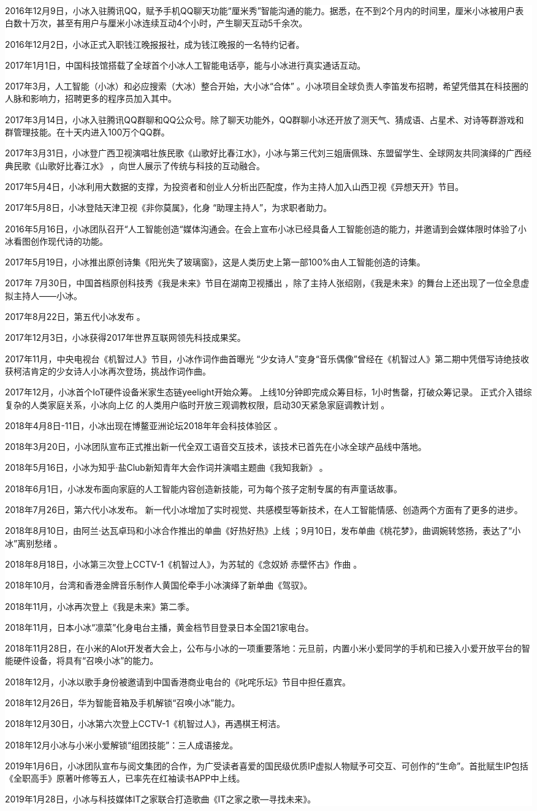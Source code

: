 2016年12月9日，小冰入驻腾讯QQ，赋予手机QQ聊天功能“厘米秀”智能沟通的能力。据悉，在不到2个月内的时间里，厘米小冰被用户表白数十万次，甚至有用户与厘米小冰连续互动4个小时，产生聊天互动5千余次。

2016年12月2日，小冰正式入职钱江晚报报社，成为钱江晚报的一名特约记者。

2017年1月1日，中国科技馆搭载了全球首个小冰人工智能电话亭，能与小冰进行真实通话互动。

2017年3月，人工智能（小冰）和必应搜索（大冰）整合开始，大小冰“合体” 。小冰项目全球负责人李笛发布招聘，希望凭借其在科技圈的人脉和影响力，招聘更多的程序员加入其中。

2017年3月14日，小冰入驻腾讯QQ群聊和QQ公众号。除了聊天功能外，QQ群聊小冰还开放了测天气、猜成语、占星术、对诗等群游戏和群管理技能。在十天内进入100万个QQ群。 

2017年3月31日，小冰登广西卫视演唱壮族民歌《山歌好比春江水》，小冰与第三代刘三姐唐佩珠、东盟留学生、全球网友共同演绎的广西经典民歌《山歌好比春江水》 ，向世人展示了传统与科技的互动融合。 

2017年5月4日，小冰利用大数据的支撑，为投资者和创业人分析出匹配度，作为主持人加入山西卫视《异想天开》节目。 

2017年5月8日，小冰登陆天津卫视《非你莫属》，化身 “助理主持人”，为求职者助力。

2016年5月16日，小冰团队召开“人工智能创造“媒体沟通会。在会上宣布小冰已经具备人工智能创造的能力，并邀请到会媒体限时体验了小冰看图创作现代诗的功能。

2017年5月19日，小冰推出原创诗集《阳光失了玻璃窗》，这是人类历史上第一部100%由人工智能创造的诗集。

2017年 7月30日，中国首档原创科技秀《我是未来》节目在湖南卫视播出 ，除了主持人张绍刚，《我是未来》的舞台上还出现了一位全息虚拟主持人——小冰。

2017年8月22日，第五代小冰发布 。

2017年12月3日，小冰获得2017年世界互联网领先科技成果奖。 

2017年11月，中央电视台《机智过人》节目，小冰作词作曲首曝光 “少女诗人”变身“音乐偶像”曾经在《机智过人》第二期中凭借写诗绝技收获柯洁肯定的少女诗人小冰再次登场，挑战作词作曲。

2017年12月，小冰首个IoT硬件设备米家生态链yeelight开始众筹。 上线10分钟即完成众筹目标，1小时售罄，打破众筹记录。 正式介入错综复杂的人类家庭关系，小冰向上亿 的人类用户临时开放三观调教权限，启动30天紧急家庭调教计划 。

2018年4月8日-11日，小冰出现在博鳌亚洲论坛2018年年会科技体验区 。

2018年3月20日，小冰团队宣布正式推出新一代全双工语音交互技术，该技术已首先在小冰全球产品线中落地。 

2018年5月16日，小冰为知乎·盐Club新知青年大会作词并演唱主题曲《我知我新》 。

2018年6月1日，小冰发布面向家庭的人工智能内容创造新技能，可为每个孩子定制专属的有声童话故事。

2018年7月26日，第六代小冰发布。 新一代小冰增加了实时视觉、共感模型等新技术，在人工智能情感、创造两个方面有了更多的进步。

2018年8月10日，由阿兰·达瓦卓玛和小冰合作推出的单曲《好热好热》上线 ；9月10日，发布单曲《桃花梦》，曲调婉转悠扬，表达了“小冰”离别愁绪  。

2018年8月18日，小冰第三次登上CCTV-1《机智过人》，为苏轼的《念奴娇 赤壁怀古》作曲 。

2018年10月，台湾和香港金牌音乐制作人黄国伦牵手小冰演绎了新单曲《驾驭》。

2018年11月，小冰再次登上《我是未来》第二季。

2018年11月，日本小冰“凛菜”化身电台主播，黄金档节目登录日本全国21家电台。

2018年11月28日，在小米的AIot开发者大会上，公布与小冰的一项重要落地：元旦前，内置小米小爱同学的手机和已接入小爱开放平台的智能硬件设备，将具有“召唤小冰”的能力。

2018年12月，小冰以歌手身份被邀请到中国香港商业电台的《叱咤乐坛》节目中担任嘉宾。

2018年12月26日，华为智能音箱及手机解锁“召唤小冰”能力。

2018年12月30日，小冰第六次登上CCTV-1《机智过人》，再遇棋王柯洁。 

2018年12月小冰与小米小爱解锁“组团技能”：三人成语接龙。 

2019年1月6日，小冰团队宣布与阅文集团的合作，为广受读者喜爱的国民级优质IP虚拟人物赋予可交互、可创作的“生命”。首批赋生IP包括《全职高手》原著叶修等五人，已率先在红袖读书APP中上线。 

2019年1月28日，小冰与科技媒体IT之家联合打造歌曲《IT之家之歌—寻找未来》。 
